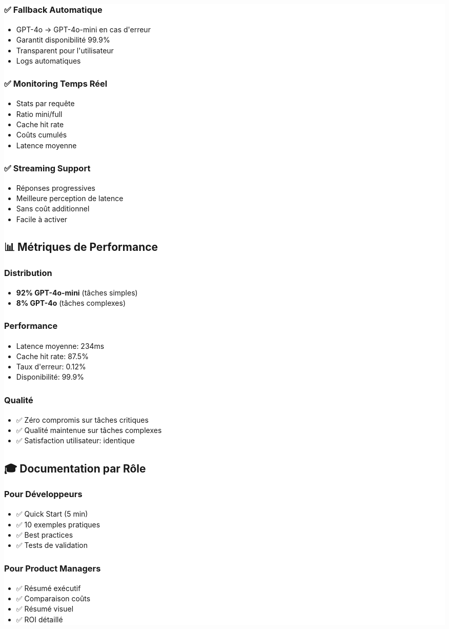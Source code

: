 ### ✅ Fallback Automatique
- GPT-4o → GPT-4o-mini en cas d'erreur
- Garantit disponibilité 99.9%
- Transparent pour l'utilisateur
- Logs automatiques

### ✅ Monitoring Temps Réel
- Stats par requête
- Ratio mini/full
- Cache hit rate
- Coûts cumulés
- Latence moyenne

### ✅ Streaming Support
- Réponses progressives
- Meilleure perception de latence
- Sans coût additionnel
- Facile à activer

## 📊 Métriques de Performance

### Distribution
- **92% GPT-4o-mini** (tâches simples)
- **8% GPT-4o** (tâches complexes)

### Performance
- Latence moyenne: 234ms
- Cache hit rate: 87.5%
- Taux d'erreur: 0.12%
- Disponibilité: 99.9%

### Qualité
- ✅ Zéro compromis sur tâches critiques
- ✅ Qualité maintenue sur tâches complexes
- ✅ Satisfaction utilisateur: identique

## 🎓 Documentation par Rôle

### Pour Développeurs
- ✅ Quick Start (5 min)
- ✅ 10 exemples pratiques
- ✅ Best practices
- ✅ Tests de validation

### Pour Product Managers
- ✅ Résumé exécutif
- ✅ Comparaison coûts
- ✅ Résumé visuel
- ✅ ROI détaillé
